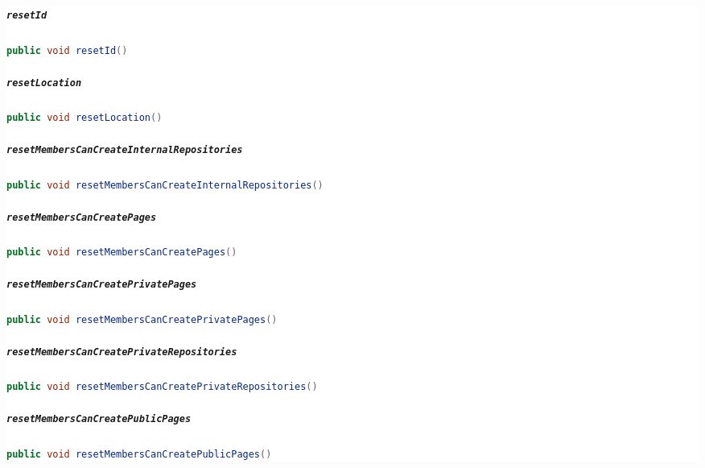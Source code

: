 ##### `resetId` <a name="resetId" id="@cdktf/provider-github.organizationSettings.OrganizationSettings.resetId"></a>

```java
public void resetId()
```

##### `resetLocation` <a name="resetLocation" id="@cdktf/provider-github.organizationSettings.OrganizationSettings.resetLocation"></a>

```java
public void resetLocation()
```

##### `resetMembersCanCreateInternalRepositories` <a name="resetMembersCanCreateInternalRepositories" id="@cdktf/provider-github.organizationSettings.OrganizationSettings.resetMembersCanCreateInternalRepositories"></a>

```java
public void resetMembersCanCreateInternalRepositories()
```

##### `resetMembersCanCreatePages` <a name="resetMembersCanCreatePages" id="@cdktf/provider-github.organizationSettings.OrganizationSettings.resetMembersCanCreatePages"></a>

```java
public void resetMembersCanCreatePages()
```

##### `resetMembersCanCreatePrivatePages` <a name="resetMembersCanCreatePrivatePages" id="@cdktf/provider-github.organizationSettings.OrganizationSettings.resetMembersCanCreatePrivatePages"></a>

```java
public void resetMembersCanCreatePrivatePages()
```

##### `resetMembersCanCreatePrivateRepositories` <a name="resetMembersCanCreatePrivateRepositories" id="@cdktf/provider-github.organizationSettings.OrganizationSettings.resetMembersCanCreatePrivateRepositories"></a>

```java
public void resetMembersCanCreatePrivateRepositories()
```

##### `resetMembersCanCreatePublicPages` <a name="resetMembersCanCreatePublicPages" id="@cdktf/provider-github.organizationSettings.OrganizationSettings.resetMembersCanCreatePublicPages"></a>

```java
public void resetMembersCanCreatePublicPages()
```
